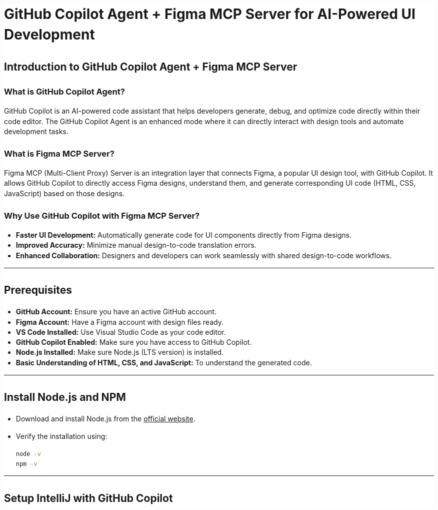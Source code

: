 # **GitHub Copilot Agent + Figma MCP Server for AI-Powered UI Development**

## **Introduction to GitHub Copilot Agent + Figma MCP Server**

### **What is GitHub Copilot Agent?**
GitHub Copilot is an AI-powered code assistant that helps developers generate, debug, and optimize code directly within their code editor. The GitHub Copilot Agent is an enhanced mode where it can directly interact with design tools and automate development tasks.

### **What is Figma MCP Server?**
Figma MCP (Multi-Client Proxy) Server is an integration layer that connects Figma, a popular UI design tool, with GitHub Copilot. It allows GitHub Copilot to directly access Figma designs, understand them, and generate corresponding UI code (HTML, CSS, JavaScript) based on those designs.

### **Why Use GitHub Copilot with Figma MCP Server?**
* **Faster UI Development:** Automatically generate code for UI components directly from Figma designs.
* **Improved Accuracy:** Minimize manual design-to-code translation errors.
* **Enhanced Collaboration:** Designers and developers can work seamlessly with shared design-to-code workflows.

---

## **Prerequisites**

* **GitHub Account:** Ensure you have an active GitHub account.
* **Figma Account:** Have a Figma account with design files ready.
* **VS Code Installed:** Use Visual Studio Code as your code editor.
* **GitHub Copilot Enabled:** Make sure you have access to GitHub Copilot.
* **Node.js Installed:** Make sure Node.js (LTS version) is installed.
* **Basic Understanding of HTML, CSS, and JavaScript:** To understand the generated code.

---

## **Install Node.js and NPM**

* Download and install Node.js from the [official website](https://nodejs.org/).
* Verify the installation using:

  ```bash
  node -v
  npm -v
  ```

---

## **Setup IntelliJ with GitHub Copilot**
